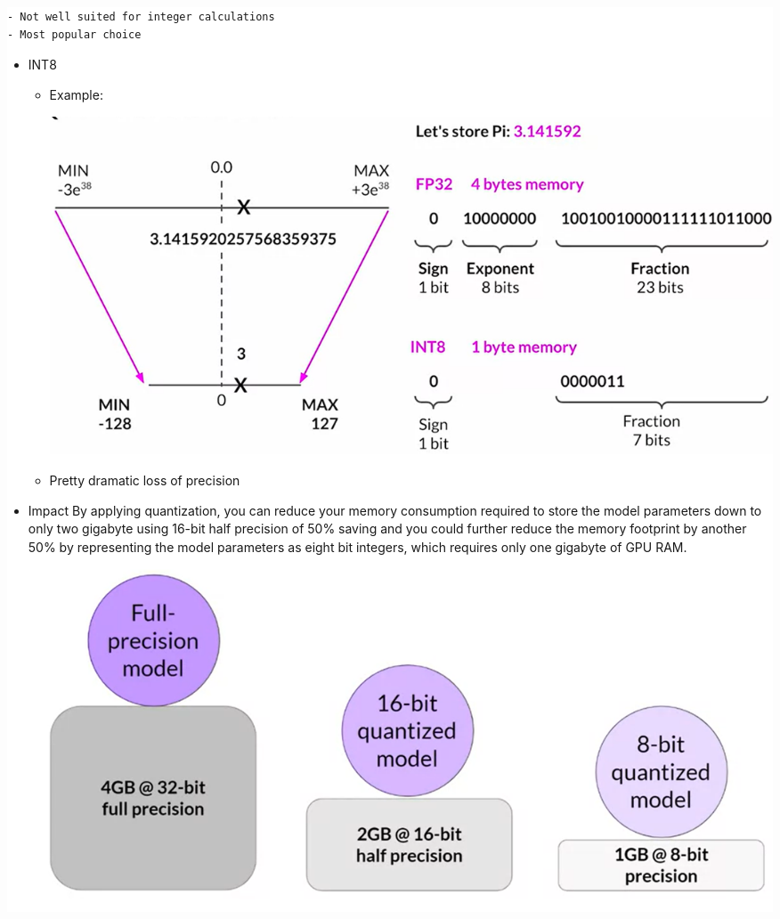     - Not well suited for integer calculations
    - Most popular choice
- INT8
    - Example:
        
        ![Untitled](Week%201/Untitled%2020.png)
        
    - Pretty dramatic loss of precision
- Impact
By applying quantization, you can reduce your memory consumption required to store the model parameters down to only two gigabyte using 16-bit half precision of 50% saving and you could further reduce the memory footprint by another 50% by representing the model parameters as eight bit integers, which requires only one gigabyte of GPU RAM.
    
    ![Untitled](Week%201/Untitled%2021.png)
    